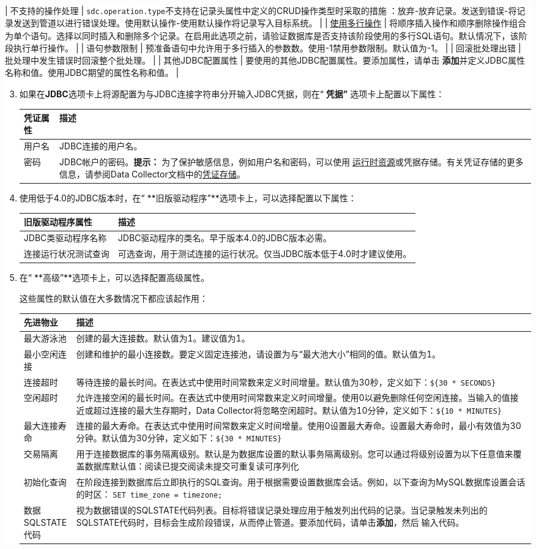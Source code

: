    | 不支持的操作处理                                             | `sdc.operation.type`不支持在记录头属性中定义的CRUD操作类型时采取的措施 ：放弃-放弃记录。发送到错误-将记录发送到管道以进行错误处理。使用默认操作-使用默认操作将记录写入目标系统。 |
   | [使用多行操作](https://streamsets.com/documentation/controlhub/latest/help/datacollector/UserGuide/Destinations/JDBCProducer.html#concept_jnl_rmp_h1b) | 将顺序插入操作和顺序删除操作组合为单个语句。选择以同时插入和删除多个记录。在启用此选项之前，请验证数据库是否支持该阶段使用的多行SQL语句。默认情况下，该阶段执行单行操作。 |
   | 语句参数限制                                                 | 预准备语句中允许用于多行插入的参数数。使用-1禁用参数限制。默认值为-1。 |
   | 回滚批处理出错                                               | 批处理中发生错误时回滚整个批处理。                           |
   | 其他JDBC配置属性                                             | 要使用的其他JDBC配置属性。要添加属性，请单击 **添加**并定义JDBC属性名称和值。使用JDBC期望的属性名称和值。 |

3. 如果在**JDBC**选项卡上将源配置为与JDBC连接字符串分开输入JDBC凭据，则在“ **凭据”** 选项卡上配置以下属性：

   | 凭证属性 | 描述                                                         |
   | :------- | :----------------------------------------------------------- |
   | 用户名   | JDBC连接的用户名。                                           |
   | 密码     | JDBC帐户的密码。**提示：** 为了保护敏感信息，例如用户名和密码，可以使用 [运行时资源](https://streamsets.com/documentation/controlhub/latest/help/datacollector/UserGuide/Pipeline_Configuration/RuntimeValues.html#concept_bs4_5nm_2s)或凭据存储。有关凭证存储的更多信息，请参阅Data Collector文档中的[凭证存储](https://streamsets.com/documentation/datacollector/latest/help/#datacollector/UserGuide/Configuration/CredentialStores.html)。 |

4. 使用低于4.0的JDBC版本时，在“ **旧版驱动程序”**选项卡上，可以选择配置以下属性：

   | 旧版驱动程序属性     | 描述                                                         |
   | :------------------- | :----------------------------------------------------------- |
   | JDBC类驱动程序名称   | JDBC驱动程序的类名。早于版本4.0的JDBC版本必需。              |
   | 连接运行状况测试查询 | 可选查询，用于测试连接的运行状况。仅当JDBC版本低于4.0时才建议使用。 |

5. 在“ **高级”**选项卡上，可以选择配置高级属性。

   这些属性的默认值在大多数情况下都应该起作用：

   | 先进物业         | 描述                                                         |
   | :--------------- | :----------------------------------------------------------- |
   | 最大游泳池       | 创建的最大连接数。默认值为1。建议值为1。                     |
   | 最小空闲连接     | 创建和维护的最小连接数。要定义固定连接池，请设置为与“最大池大小”相同的值。默认值为1。 |
   | 连接超时         | 等待连接的最长时间。在表达式中使用时间常数来定义时间增量。默认值为30秒，定义如下：`${30 * SECONDS}` |
   | 空闲超时         | 允许连接空闲的最长时间。在表达式中使用时间常数来定义时间增量。使用0以避免删除任何空闲连接。当输入的值接近或超过连接的最大生存期时，Data Collector将忽略空闲超时。默认值为10分钟，定义如下：`${10 * MINUTES}` |
   | 最大连接寿命     | 连接的最大寿命。在表达式中使用时间常数来定义时间增量。使用0设置最大寿命。设置最大寿命时，最小有效值为30分钟。默认值为30分钟，定义如下：`${30 * MINUTES}` |
   | 交易隔离         | 用于连接数据库的事务隔离级别。默认是为数据库设置的默认事务隔离级别。您可以通过将级别设置为以下任意值来覆盖数据库默认值：阅读已提交阅读未提交可重复读可序列化 |
   | 初始化查询       | 在阶段连接到数据库后立即执行的SQL查询。用于根据需要设置数据库会话。例如，以下查询为MySQL数据库设置会话的时区： `SET time_zone = timezone;` |
   | 数据SQLSTATE代码 | 视为数据错误的SQLSTATE代码列表。目标将错误记录处理应用于触发列出代码的记录。当记录触发未列出的SQLSTATE代码时，目标会生成阶段错误，从而停止管道。要添加代码，请单击**添加**，然后 输入代码。 |